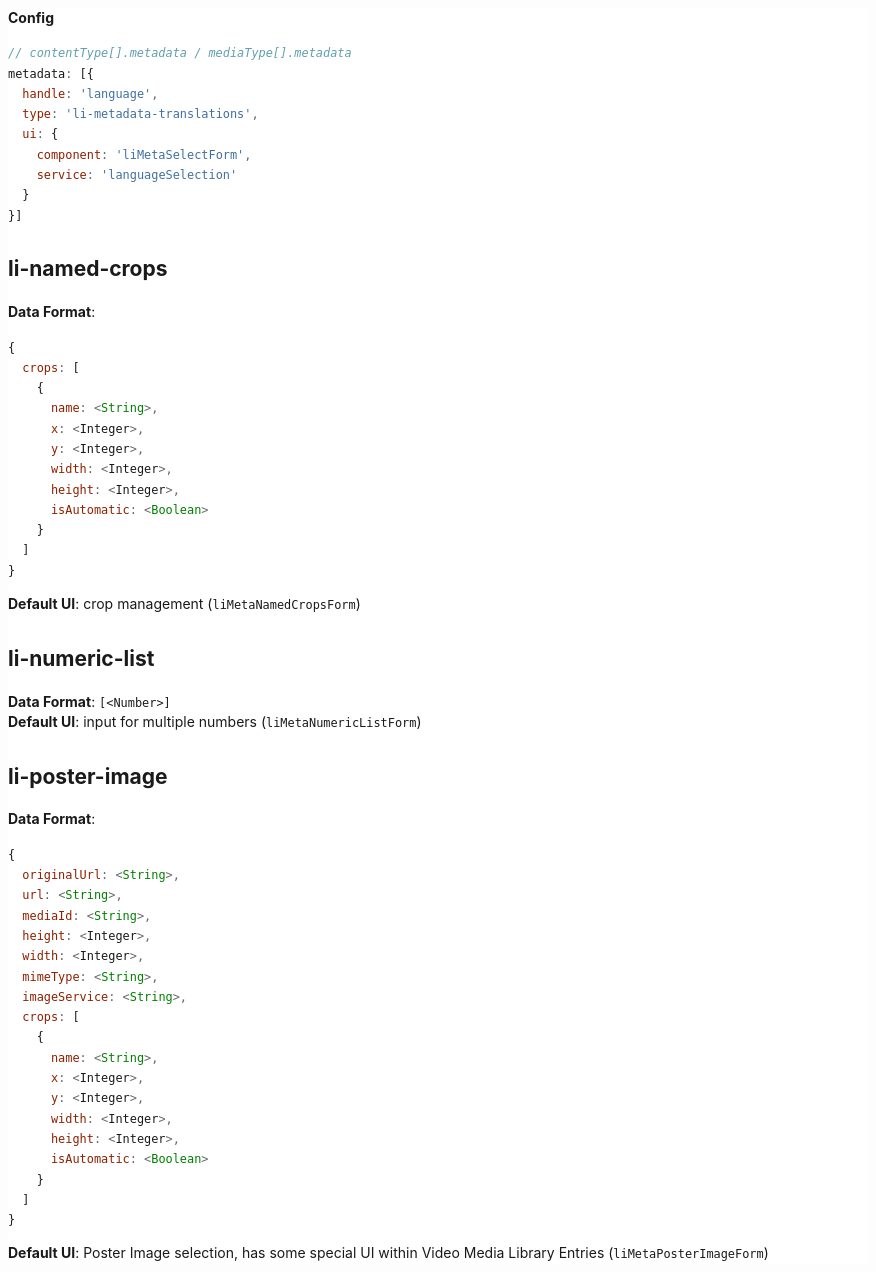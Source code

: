 **Config**
```js
// contentType[].metadata / mediaType[].metadata
metadata: [{
  handle: 'language',
  type: 'li-metadata-translations',
  ui: {
    component: 'liMetaSelectForm',
    service: 'languageSelection'
  }
}]
```

## li-named-crops
**Data Format**:
```js
{
  crops: [
    {
      name: <String>,
      x: <Integer>,
      y: <Integer>,
      width: <Integer>,
      height: <Integer>,
      isAutomatic: <Boolean>
    }
  ]
}
```
**Default UI**: crop management (`liMetaNamedCropsForm`)

## li-numeric-list
**Data Format**: `[<Number>]`\
**Default UI**: input for multiple numbers (`liMetaNumericListForm`)

## li-poster-image
**Data Format**:
```js
{
  originalUrl: <String>,
  url: <String>,
  mediaId: <String>,
  height: <Integer>,
  width: <Integer>,
  mimeType: <String>,
  imageService: <String>,
  crops: [
    {
      name: <String>,
      x: <Integer>,
      y: <Integer>,
      width: <Integer>,
      height: <Integer>,
      isAutomatic: <Boolean>
    }
  ]
}
```
**Default UI**: Poster Image selection, has some special UI within Video Media Library Entries (`liMetaPosterImageForm`)
